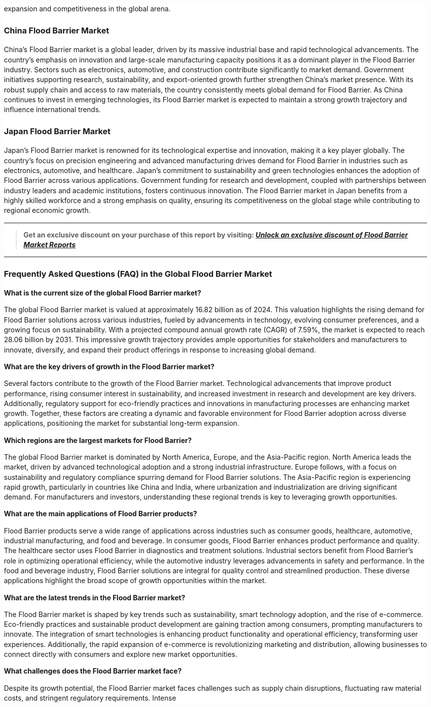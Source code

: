 expansion and competitiveness in the global arena.</p><h3>China Flood Barrier Market</h3><p>China&rsquo;s Flood Barrier market is a global leader, driven by its massive industrial base and rapid technological advancements. The country&rsquo;s emphasis on innovation and large-scale manufacturing capacity positions it as a dominant player in the Flood Barrier industry. Sectors such as electronics, automotive, and construction contribute significantly to market demand. Government initiatives supporting research, sustainability, and export-oriented growth further strengthen China&rsquo;s market presence. With its robust supply chain and access to raw materials, the country consistently meets global demand for Flood Barrier. As China continues to invest in emerging technologies, its Flood Barrier market is expected to maintain a strong growth trajectory and influence international trends.</p><h3>Japan Flood Barrier Market</h3><p>Japan&rsquo;s Flood Barrier market is renowned for its technological expertise and innovation, making it a key player globally. The country&rsquo;s focus on precision engineering and advanced manufacturing drives demand for Flood Barrier in industries such as electronics, automotive, and healthcare. Japan&rsquo;s commitment to sustainability and green technologies enhances the adoption of Flood Barrier across various applications. Government funding for research and development, coupled with partnerships between industry leaders and academic institutions, fosters continuous innovation. The Flood Barrier market in Japan benefits from a highly skilled workforce and a strong emphasis on quality, ensuring its competitiveness on the global stage while contributing to regional economic growth.</p><hr /><blockquote><p><strong>Get an exclusive discount on your purchase of this report by visiting: <em><a href="://marketresearchpulse.com/ask-for-discount/71647?utm_source=Github&amp;utm_medium=0117">Unlock an exclusive discount of Flood Barrier Market Reports</a></em>&nbsp;</strong></p></blockquote><hr /><h3>Frequently Asked Questions (FAQ) in the Global Flood Barrier Market</h3><p><strong>What is the current size of the global Flood Barrier market?</strong></p><p>The global Flood Barrier market is valued at approximately 16.82 billion as of 2024. This valuation highlights the rising demand for Flood Barrier solutions across various industries, fueled by advancements in technology, evolving consumer preferences, and a growing focus on sustainability. With a projected compound annual growth rate (CAGR) of 7.59%, the market is expected to reach 28.06 billion by 2031. This impressive growth trajectory provides ample opportunities for stakeholders and manufacturers to innovate, diversify, and expand their product offerings in response to increasing global demand.</p><p><strong>What are the key drivers of growth in the Flood Barrier market?</strong></p><p>Several factors contribute to the growth of the Flood Barrier market. Technological advancements that improve product performance, rising consumer interest in sustainability, and increased investment in research and development are key drivers. Additionally, regulatory support for eco-friendly practices and innovations in manufacturing processes are enhancing market growth. Together, these factors are creating a dynamic and favorable environment for Flood Barrier adoption across diverse applications, positioning the market for substantial long-term expansion.</p><p><strong>Which regions are the largest markets for Flood Barrier?</strong></p><p>The global Flood Barrier market is dominated by North America, Europe, and the Asia-Pacific region. North America leads the market, driven by advanced technological adoption and a strong industrial infrastructure. Europe follows, with a focus on sustainability and regulatory compliance spurring demand for Flood Barrier solutions. The Asia-Pacific region is experiencing rapid growth, particularly in countries like China and India, where urbanization and industrialization are driving significant demand. For manufacturers and investors, understanding these regional trends is key to leveraging growth opportunities.</p><p><strong>What are the main applications of Flood Barrier products?</strong></p><p>Flood Barrier products serve a wide range of applications across industries such as consumer goods, healthcare, automotive, industrial manufacturing, and food and beverage. In consumer goods, Flood Barrier enhances product performance and quality. The healthcare sector uses Flood Barrier in diagnostics and treatment solutions. Industrial sectors benefit from Flood Barrier&rsquo;s role in optimizing operational efficiency, while the automotive industry leverages advancements in safety and performance. In the food and beverage industry, Flood Barrier solutions are integral for quality control and streamlined production. These diverse applications highlight the broad scope of growth opportunities within the market.</p><p><strong>What are the latest trends in the Flood Barrier market?</strong></p><p>The Flood Barrier market is shaped by key trends such as sustainability, smart technology adoption, and the rise of e-commerce. Eco-friendly practices and sustainable product development are gaining traction among consumers, prompting manufacturers to innovate. The integration of smart technologies is enhancing product functionality and operational efficiency, transforming user experiences. Additionally, the rapid expansion of e-commerce is revolutionizing marketing and distribution, allowing businesses to connect directly with consumers and explore new market opportunities.</p><p><strong>What challenges does the Flood Barrier market face?</strong></p><p>Despite its growth potential, the Flood Barrier market faces challenges such as supply chain disruptions, fluctuating raw material costs, and stringent regulatory requirements. Intense